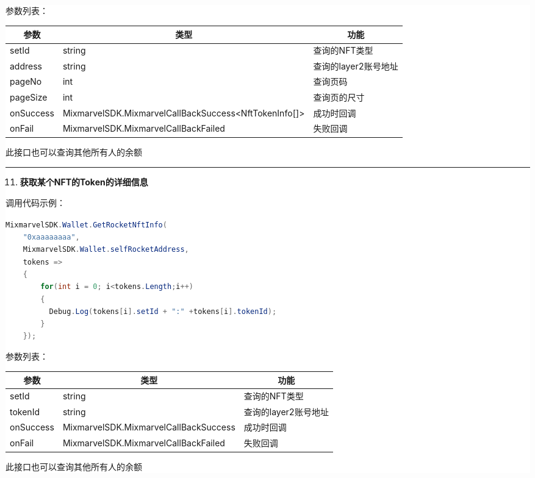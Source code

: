 参数列表：

| 参数      | 类型                                                  | 功能                 |
| --------- | ----------------------------------------------------- | -------------------- |
| setId     | string                                                | 查询的NFT类型        |
| address   | string                                                | 查询的layer2账号地址 |
| pageNo    | int                                                   | 查询页码             |
| pageSize  | int                                                   | 查询页的尺寸         |
| onSuccess | MixmarvelSDK.MixmarvelCallBackSuccess<NftTokenInfo[]> | 成功时回调           |
| onFail    | MixmarvelSDK.MixmarvelCallBackFailed                  | 失败回调             |

此接口也可以查询其他所有人的余额



------



11. **获取某个NFT的Token的详细信息**



调用代码示例：

```c#
MixmarvelSDK.Wallet.GetRocketNftInfo(
    "0xaaaaaaaa",
  	MixmarvelSDK.Wallet.selfRocketAddress,
    tokens =>
    {
        for(int i = 0; i<tokens.Length;i++)
        {
          Debug.Log(tokens[i].setId + ":" +tokens[i].tokenId);
        }
    });

```

参数列表：

| 参数      | 类型                                                | 功能                 |
| --------- | --------------------------------------------------- | -------------------- |
| setId     | string                                              | 查询的NFT类型        |
| tokenId   | string                                              | 查询的layer2账号地址 |
| onSuccess | MixmarvelSDK.MixmarvelCallBackSuccess<NftTokenInfo> | 成功时回调           |
| onFail    | MixmarvelSDK.MixmarvelCallBackFailed                | 失败回调             |

此接口也可以查询其他所有人的余额


